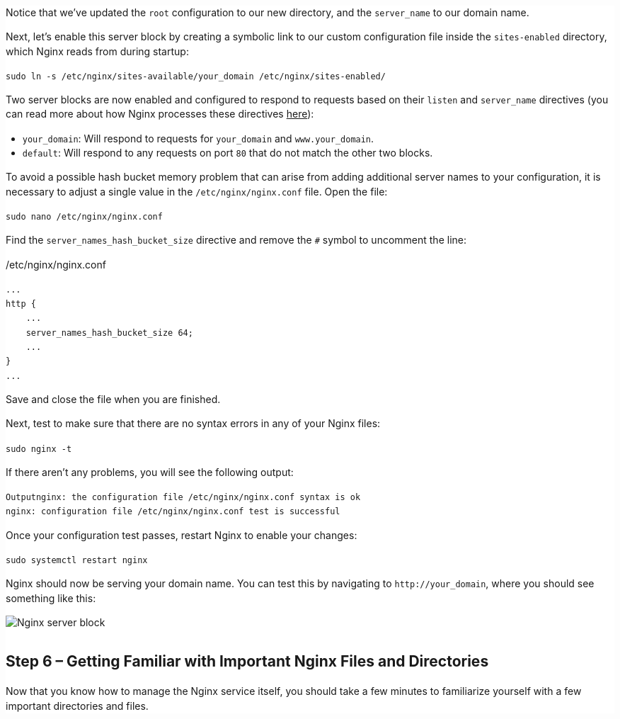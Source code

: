 Notice that we’ve updated the `root` configuration to our new directory, and the `server_name` to our domain name.

Next, let’s enable this server block by creating a symbolic link to our custom configuration file inside the `sites-enabled` directory, which Nginx reads from during startup:

    sudo ln -s /etc/nginx/sites-available/your_domain /etc/nginx/sites-enabled/

Two server blocks are now enabled and configured to respond to requests based on their `listen` and `server_name` directives (you can read more about how Nginx processes these directives [here](understanding-nginx-server-and-location-block-selection-algorithms)):

- `your_domain`: Will respond to requests for `your_domain` and `www.your_domain`.
- `default`: Will respond to any requests on port `80` that do not match the other two blocks.

To avoid a possible hash bucket memory problem that can arise from adding additional server names to your configuration, it is necessary to adjust a single value in the `/etc/nginx/nginx.conf` file. Open the file:

    sudo nano /etc/nginx/nginx.conf

Find the `server_names_hash_bucket_size` directive and remove the `#` symbol to uncomment the line:

/etc/nginx/nginx.conf

    ...
    http {
        ...
        server_names_hash_bucket_size 64;
        ...
    }
    ...

Save and close the file when you are finished.

Next, test to make sure that there are no syntax errors in any of your Nginx files:

    sudo nginx -t

If there aren’t any problems, you will see the following output:

    Outputnginx: the configuration file /etc/nginx/nginx.conf syntax is ok
    nginx: configuration file /etc/nginx/nginx.conf test is successful

Once your configuration test passes, restart Nginx to enable your changes:

    sudo systemctl restart nginx

Nginx should now be serving your domain name. You can test this by navigating to `http://your_domain`, where you should see something like this:

![Nginx server block](https://raw.githubusercontent.com/opendocs-md/do-tutorials-images/master/img/nginx_debian10/nginx_serverblock.png)

## Step 6 – Getting Familiar with Important Nginx Files and Directories

Now that you know how to manage the Nginx service itself, you should take a few minutes to familiarize yourself with a few important directories and files.
